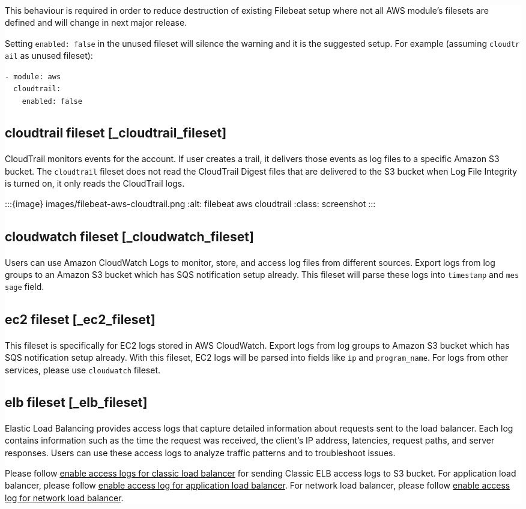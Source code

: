 This behaviour is required in order to reduce destruction of existing Filebeat setup where not all AWS module’s filesets are defined and will change in next major release.

Setting `enabled: false` in the unused fileset will silence the warning and it is the suggested setup. For example (assuming `cloudtrail` as unused fileset):

```
- module: aws
  cloudtrail:
    enabled: false
```


## cloudtrail fileset [_cloudtrail_fileset]

CloudTrail monitors events for the account. If user creates a trail, it delivers those events as log files to a specific Amazon S3 bucket. The `cloudtrail` fileset does not read the CloudTrail Digest files that are delivered to the S3 bucket when Log File Integrity is turned on, it only reads the CloudTrail logs.

:::{image} images/filebeat-aws-cloudtrail.png
:alt: filebeat aws cloudtrail
:class: screenshot
:::


## cloudwatch fileset [_cloudwatch_fileset]

Users can use Amazon CloudWatch Logs to monitor, store, and access log files from different sources. Export logs from log groups to an Amazon S3 bucket which has SQS notification setup already. This fileset will parse these logs into `timestamp` and `message` field.


## ec2 fileset [_ec2_fileset]

This fileset is specifically for EC2 logs stored in AWS CloudWatch. Export logs from log groups to Amazon S3 bucket which has SQS notification setup already. With this fileset, EC2 logs will be parsed into fields like  `ip` and `program_name`. For logs from other services, please use `cloudwatch` fileset.


## elb fileset [_elb_fileset]

Elastic Load Balancing provides access logs that capture detailed information about requests sent to the load balancer. Each log contains information such as the time the request was received, the client’s IP address, latencies, request paths, and server responses. Users can use these access logs to analyze traffic patterns and to troubleshoot issues.

Please follow [enable access logs for classic load balancer](https://docs.aws.amazon.com/elasticloadbalancing/latest/classic/enable-access-logs.html) for sending Classic ELB access logs to S3 bucket. For application load balancer, please follow [enable access log for application load balancer](https://docs.aws.amazon.com/elasticloadbalancing/latest/application/load-balancer-access-logs.html#enable-access-logging). For network load balancer, please follow [enable access log for network load balancer](https://docs.aws.amazon.com/elasticloadbalancing/latest//network/load-balancer-access-logs.html).
